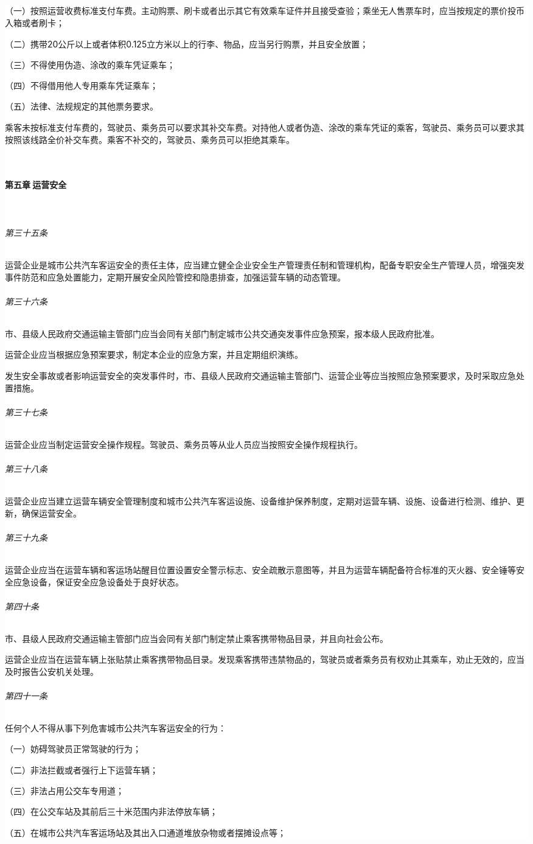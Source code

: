 （一）按照运营收费标准支付车费。主动购票、刷卡或者出示其它有效乘车证件并且接受查验；乘坐无人售票车时，应当按规定的票价投币入箱或者刷卡；

（二）携带20公斤以上或者体积0.125立方米以上的行李、物品，应当另行购票，并且安全放置；

（三）不得使用伪造、涂改的乘车凭证乘车；

（四）不得借用他人专用乘车凭证乘车；

（五）法律、法规规定的其他票务要求。

乘客未按标准支付车费的，驾驶员、乘务员可以要求其补交车费。对持他人或者伪造、涂改的乘车凭证的乘客，驾驶员、乘务员可以要求其按照该线路全价补交车费。乘客不补交的，驾驶员、乘务员可以拒绝其乘车。

​

#### 第五章 运营安全

​

###### 第三十五条

运营企业是城市公共汽车客运安全的责任主体，应当建立健全企业安全生产管理责任制和管理机构，配备专职安全生产管理人员，增强突发事件防范和应急处置能力，定期开展安全风险管控和隐患排查，加强运营车辆的动态管理。

###### 第三十六条

市、县级人民政府交通运输主管部门应当会同有关部门制定城市公共交通突发事件应急预案，报本级人民政府批准。

运营企业应当根据应急预案要求，制定本企业的应急方案，并且定期组织演练。

发生安全事故或者影响运营安全的突发事件时，市、县级人民政府交通运输主管部门、运营企业等应当按照应急预案要求，及时采取应急处置措施。

###### 第三十七条

运营企业应当制定运营安全操作规程。驾驶员、乘务员等从业人员应当按照安全操作规程执行。

###### 第三十八条

运营企业应当建立运营车辆安全管理制度和城市公共汽车客运设施、设备维护保养制度，定期对运营车辆、设施、设备进行检测、维护、更新，确保运营安全。

###### 第三十九条

运营企业应当在运营车辆和客运场站醒目位置设置安全警示标志、安全疏散示意图等，并且为运营车辆配备符合标准的灭火器、安全锤等安全应急设备，保证安全应急设备处于良好状态。

###### 第四十条

市、县级人民政府交通运输主管部门应当会同有关部门制定禁止乘客携带物品目录，并且向社会公布。

运营企业应当在运营车辆上张贴禁止乘客携带物品目录。发现乘客携带违禁物品的，驾驶员或者乘务员有权劝止其乘车，劝止无效的，应当及时报告公安机关处理。

###### 第四十一条

任何个人不得从事下列危害城市公共汽车客运安全的行为：

（一）妨碍驾驶员正常驾驶的行为；

（二）非法拦截或者强行上下运营车辆；

（三）非法占用公交车专用道；

（四）在公交车站及其前后三十米范围内非法停放车辆；

（五）在城市公共汽车客运场站及其出入口通道堆放杂物或者摆摊设点等；
